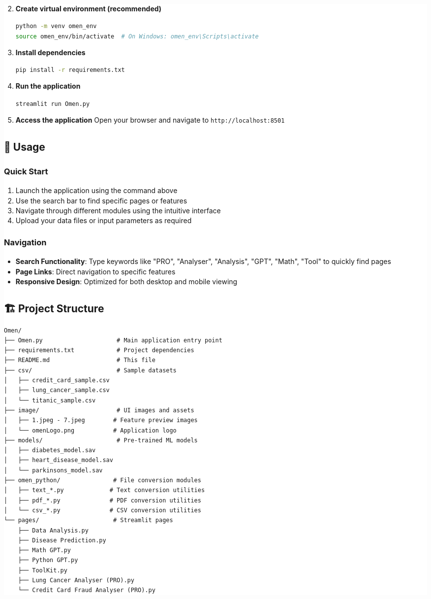 2. **Create virtual environment (recommended)**
   ```bash
   python -m venv omen_env
   source omen_env/bin/activate  # On Windows: omen_env\Scripts\activate
   ```

3. **Install dependencies**
   ```bash
   pip install -r requirements.txt
   ```

4. **Run the application**
   ```bash
   streamlit run Omen.py
   ```

5. **Access the application**
   Open your browser and navigate to `http://localhost:8501`

## 📖 Usage

### Quick Start
1. Launch the application using the command above
2. Use the search bar to find specific pages or features
3. Navigate through different modules using the intuitive interface
4. Upload your data files or input parameters as required

### Navigation
- **Search Functionality**: Type keywords like "PRO", "Analyser", "Analysis", "GPT", "Math", "Tool" to quickly find pages
- **Page Links**: Direct navigation to specific features
- **Responsive Design**: Optimized for both desktop and mobile viewing

## 🏗️ Project Structure

```
Omen/
├── Omen.py                     # Main application entry point
├── requirements.txt            # Project dependencies
├── README.md                   # This file
├── csv/                        # Sample datasets
│   ├── credit_card_sample.csv
│   ├── lung_cancer_sample.csv
│   └── titanic_sample.csv
├── image/                      # UI images and assets
│   ├── 1.jpeg - 7.jpeg        # Feature preview images
│   └── omenLogo.png           # Application logo
├── models/                     # Pre-trained ML models
│   ├── diabetes_model.sav
│   ├── heart_disease_model.sav
│   └── parkinsons_model.sav
├── omen_python/               # File conversion modules
│   ├── text_*.py             # Text conversion utilities
│   ├── pdf_*.py              # PDF conversion utilities
│   └── csv_*.py              # CSV conversion utilities
└── pages/                     # Streamlit pages
    ├── Data Analysis.py
    ├── Disease Prediction.py
    ├── Math GPT.py
    ├── Python GPT.py
    ├── ToolKit.py
    ├── Lung Cancer Analyser (PRO).py
    └── Credit Card Fraud Analyser (PRO).py
```
